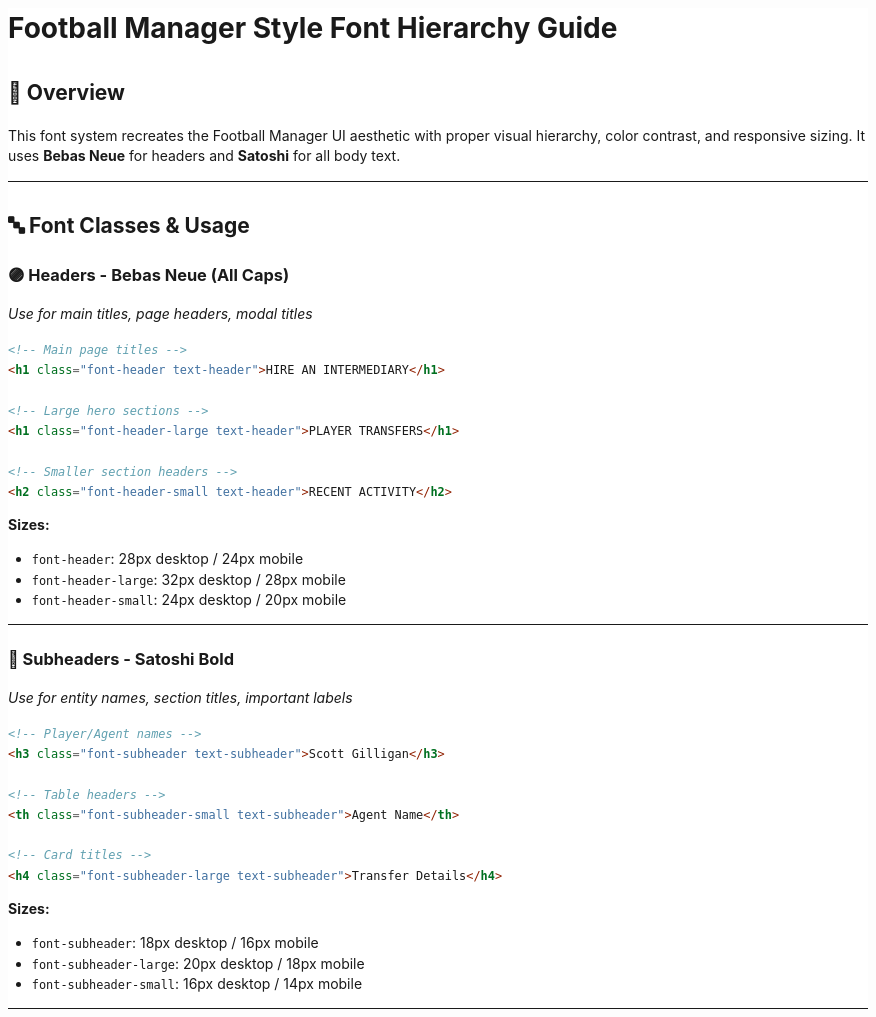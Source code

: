 # Football Manager Style Font Hierarchy Guide

## 🎯 Overview

This font system recreates the Football Manager UI aesthetic with proper visual hierarchy, color contrast, and responsive sizing. It uses **Bebas Neue** for headers and **Satoshi** for all body text.

---

## 🔤 Font Classes & Usage

### 🟣 Headers - Bebas Neue (All Caps)
*Use for main titles, page headers, modal titles*

```html
<!-- Main page titles -->
<h1 class="font-header text-header">HIRE AN INTERMEDIARY</h1>

<!-- Large hero sections -->
<h1 class="font-header-large text-header">PLAYER TRANSFERS</h1>

<!-- Smaller section headers -->
<h2 class="font-header-small text-header">RECENT ACTIVITY</h2>
```

**Sizes:**
- `font-header`: 28px desktop / 24px mobile
- `font-header-large`: 32px desktop / 28px mobile  
- `font-header-small`: 24px desktop / 20px mobile

---

### 🔵 Subheaders - Satoshi Bold
*Use for entity names, section titles, important labels*

```html
<!-- Player/Agent names -->
<h3 class="font-subheader text-subheader">Scott Gilligan</h3>

<!-- Table headers -->
<th class="font-subheader-small text-subheader">Agent Name</th>

<!-- Card titles -->
<h4 class="font-subheader-large text-subheader">Transfer Details</h4>
```

**Sizes:**
- `font-subheader`: 18px desktop / 16px mobile
- `font-subheader-large`: 20px desktop / 18px mobile
- `font-subheader-small`: 16px desktop / 14px mobile

---
